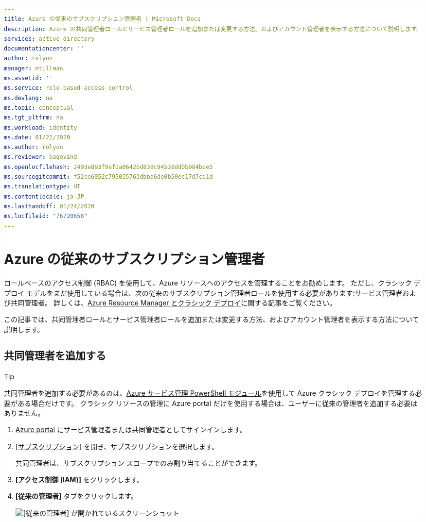 ```yaml
---
title: Azure の従来のサブスクリプション管理者 | Microsoft Docs
description: Azure の共同管理者ロールとサービス管理者ロールを追加または変更する方法、およびアカウント管理者を表示する方法について説明します。
services: active-directory
documentationcenter: ''
author: rolyon
manager: mtillman
ms.assetid: ''
ms.service: role-based-access-control
ms.devlang: na
ms.topic: conceptual
ms.tgt_pltfrm: na
ms.workload: identity
ms.date: 01/22/2020
ms.author: rolyon
ms.reviewer: bagovind
ms.openlocfilehash: 2493e893f9afda0642bd838c94538dd0b984bce5
ms.sourcegitcommit: f52ce6052c795035763dbba6de0b50ec17d7cd1d
ms.translationtype: HT
ms.contentlocale: ja-JP
ms.lasthandoff: 01/24/2020
ms.locfileid: "76720658"
---
```

# <a name="azure-classic-subscription-administrators"></a>Azure の従来のサブスクリプション管理者

ロールベースのアクセス制御 (RBAC) を使用して、Azure リソースへのアクセスを管理することをお勧めします。 ただし、クラシック デプロイ モデルをまだ使用している場合は、次の従来のサブスクリプション管理者ロールを使用する必要があります:サービス管理者および共同管理者。 詳しくは、[Azure Resource Manager とクラシック デプロイ](../azure-resource-manager/management/deployment-models.md)に関する記事をご覧ください。

この記事では、共同管理者ロールとサービス管理者ロールを追加または変更する方法、およびアカウント管理者を表示する方法について説明します。

## <a name="add-a-co-administrator"></a>共同管理者を追加する

> [!TIP]
> 共同管理者を追加する必要があるのは、[Azure サービス管理 PowerShell モジュール](https://docs.microsoft.com/powershell/module/servicemanagement/azure)を使用して Azure クラシック デプロイを管理する必要がある場合だけです。 クラシック リソースの管理に Azure portal だけを使用する場合は、ユーザーに従来の管理者を追加する必要はありません。

1. [Azure portal](https://portal.azure.com) にサービス管理者または共同管理者としてサインインします。

1. [[サブスクリプション]](https://portal.azure.com/#blade/Microsoft_Azure_Billing/SubscriptionsBlade) を開き、サブスクリプションを選択します。

    共同管理者は、サブスクリプション スコープでのみ割り当てることができます。

1. **[アクセス制御 (IAM)]** をクリックします。

1. **[従来の管理者]** タブをクリックします。

    ![[従来の管理者] が開かれているスクリーンショット](./media/classic-administrators/classic-administrators.png)
